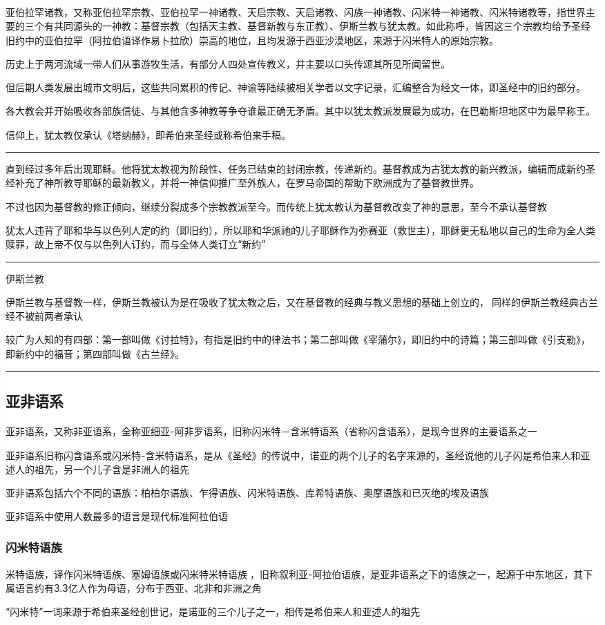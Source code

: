 亚伯拉罕诸教，又称亚伯拉罕宗教、亚伯拉罕一神诸教、天启宗教、天启诸教、闪族一神诸教、闪米特一神诸教、闪米特诸教等，指世界主要的三个有共同源头的一神教：基督宗教（包括天主教、基督新教与东正教）、伊斯兰教与犹太教。如此称呼，皆因这三个宗教均给予圣经旧约中的亚伯拉罕（阿拉伯语译作易卜拉欣）崇高的地位，且均发源于西亚沙漠地区，来源于闪米特人的原始宗教。

历史上于两河流域一带人们从事游牧生活，有部分人四处宣传教义，并主要以口头传颂其所见所闻留世。

但后期人类发展出城市文明后，这些共同累积的传记、神谕等陆续被相关学者以文字记录，汇编整合为经文一体，即圣经中的旧约部分。

各大教会并开始吸收各部族信徒、与其他含多神教等争夺谁最正确无矛盾。其中以犹太教派发展最为成功，在巴勒斯坦地区中为最早称王。

信仰上，犹太教仅承认《塔纳赫》，即希伯来圣经或称希伯来手稿。

---

直到经过多年后出现耶稣。他将犹太教视为阶段性、任务已结束的封闭宗教，传递新约。基督教成为古犹太教的新兴教派，编辑而成新约圣经补充了神所教导耶稣的最新教义，并将一神信仰推广至外族人，在罗马帝国的帮助下欧洲成为了基督教世界。

不过也因为基督教的修正倾向，继续分裂成多个宗教教派至今。而传统上犹太教认为基督教改变了神的意思，至今不承认基督教

犹太人违背了耶和华与以色列人定的约（即旧约），所以耶和华派祂的儿子耶稣作为弥赛亚（救世主），耶稣更无私地以自己的生命为全人类赎罪，故上帝不仅与以色列人订约，而与全体人类订立“新约”

---

伊斯兰教

伊斯兰教与基督教一样，伊斯兰教被认为是在吸收了犹太教之后，又在基督教的经典与教义思想的基础上创立的，
同样的伊斯兰教经典古兰经不被前两者承认

较广为人知的有四部：第一部叫做《讨拉特》，有指是旧约中的律法书；第二部叫做《宰蒲尔》，即旧约中的诗篇；第三部叫做《引支勒》，即新约中的福音；第四部叫做《古兰经》。

---

## 亚非语系

亚非语系，又称非亚语系，全称亚细亚-阿非罗语系，旧称闪米特－含米特语系（省称闪含语系），是现今世界的主要语系之一

亚非语系旧称闪含语系或闪米特-含米特语系，是从《圣经》的传说中，诺亚的两个儿子的名字来源的，圣经说他的儿子闪是希伯来人和亚述人的祖先，另一个儿子含是非洲人的祖先

亚非语系包括六个不同的语族：柏柏尔语族、乍得语族、闪米特语族、库希特语族、奥摩语族和已灭绝的埃及语族

亚非语系中使用人数最多的语言是现代标准阿拉伯语

### 闪米特语族

米特语族，译作闪米特语族、塞姆语族或闪米特米特语族 ，旧称叙利亚-阿拉伯语族，是亚非语系之下的语族之一，起源于中东地区，其下属语言约有3.3亿人作为母语，分布于西亚、北非和非洲之角

“闪米特”一词来源于希伯来圣经创世记，是诺亚的三个儿子之一，相传是希伯来人和亚述人的祖先
